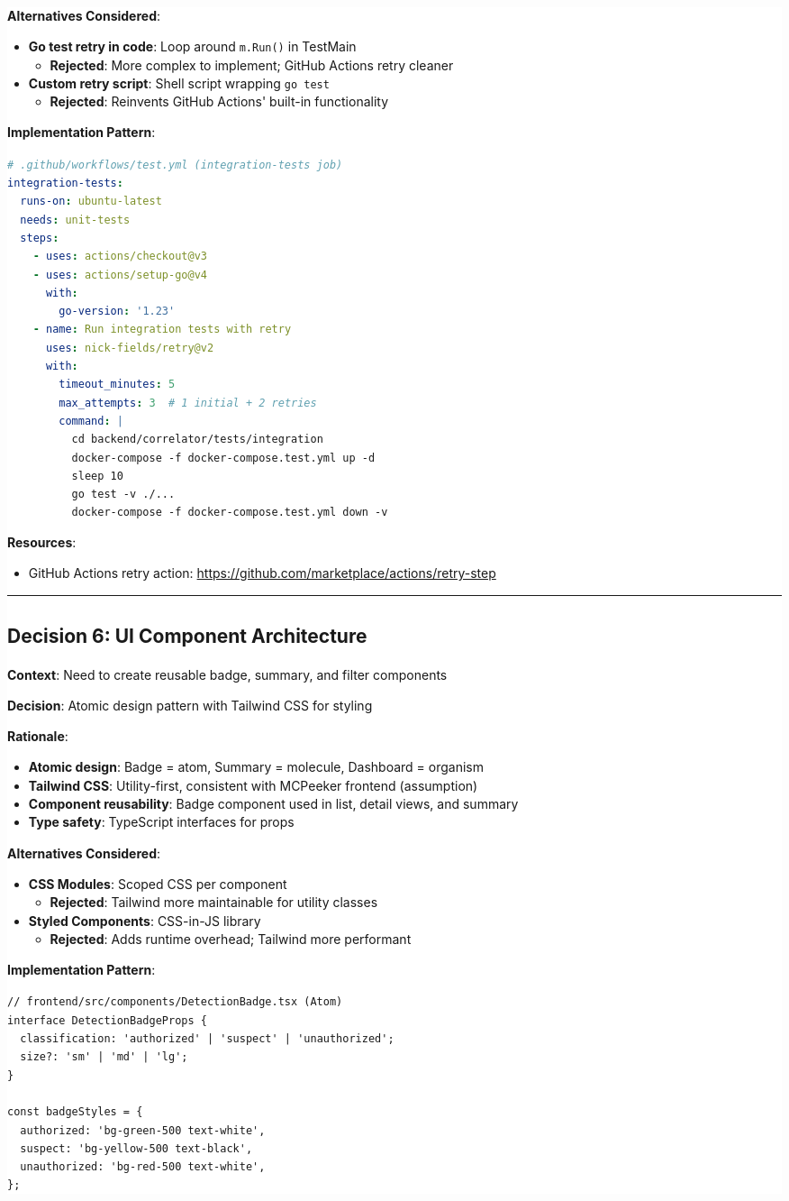 **Alternatives Considered**:
- **Go test retry in code**: Loop around `m.Run()` in TestMain
  - **Rejected**: More complex to implement; GitHub Actions retry cleaner
- **Custom retry script**: Shell script wrapping `go test`
  - **Rejected**: Reinvents GitHub Actions' built-in functionality

**Implementation Pattern**:
```yaml
# .github/workflows/test.yml (integration-tests job)
integration-tests:
  runs-on: ubuntu-latest
  needs: unit-tests
  steps:
    - uses: actions/checkout@v3
    - uses: actions/setup-go@v4
      with:
        go-version: '1.23'
    - name: Run integration tests with retry
      uses: nick-fields/retry@v2
      with:
        timeout_minutes: 5
        max_attempts: 3  # 1 initial + 2 retries
        command: |
          cd backend/correlator/tests/integration
          docker-compose -f docker-compose.test.yml up -d
          sleep 10
          go test -v ./...
          docker-compose -f docker-compose.test.yml down -v
```

**Resources**:
- GitHub Actions retry action: https://github.com/marketplace/actions/retry-step

---

## Decision 6: UI Component Architecture

**Context**: Need to create reusable badge, summary, and filter components

**Decision**: Atomic design pattern with Tailwind CSS for styling

**Rationale**:
- **Atomic design**: Badge = atom, Summary = molecule, Dashboard = organism
- **Tailwind CSS**: Utility-first, consistent with MCPeeker frontend (assumption)
- **Component reusability**: Badge component used in list, detail views, and summary
- **Type safety**: TypeScript interfaces for props

**Alternatives Considered**:
- **CSS Modules**: Scoped CSS per component
  - **Rejected**: Tailwind more maintainable for utility classes
- **Styled Components**: CSS-in-JS library
  - **Rejected**: Adds runtime overhead; Tailwind more performant

**Implementation Pattern**:
```tsx
// frontend/src/components/DetectionBadge.tsx (Atom)
interface DetectionBadgeProps {
  classification: 'authorized' | 'suspect' | 'unauthorized';
  size?: 'sm' | 'md' | 'lg';
}

const badgeStyles = {
  authorized: 'bg-green-500 text-white',
  suspect: 'bg-yellow-500 text-black',
  unauthorized: 'bg-red-500 text-white',
};

```